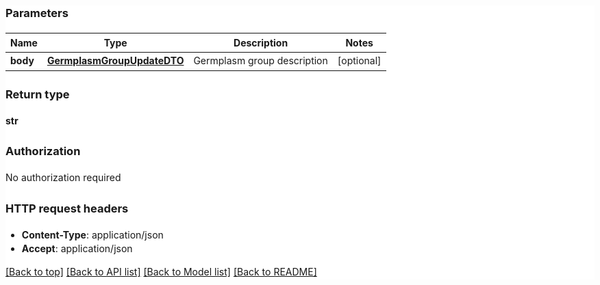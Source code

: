 ### Parameters

Name | Type | Description  | Notes
------------- | ------------- | ------------- | -------------
 **body** | [**GermplasmGroupUpdateDTO**](GermplasmGroupUpdateDTO.md)| Germplasm group description | [optional] 


### Return type

**str**

### Authorization

No authorization required

### HTTP request headers

 - **Content-Type**: application/json
 - **Accept**: application/json

[[Back to top]](#) [[Back to API list]](../README.md#documentation-for-api-endpoints) [[Back to Model list]](../README.md#documentation-for-models) [[Back to README]](../README.md)


